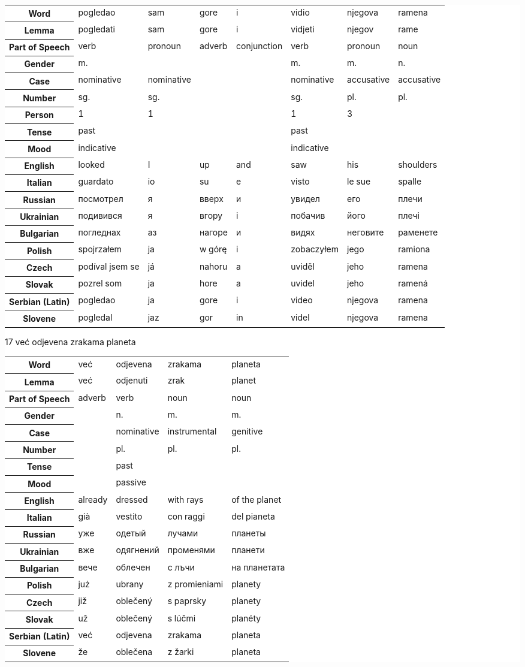 <table>
<tr><th>Word</th><td>pogledao</td><td>sam</td><td>gore</td><td>i</td><td>vidio</td><td>njegova</td><td>ramena</td></tr>
<tr><th>Lemma</th><td>pogledati</td><td>sam</td><td>gore</td><td>i</td><td>vidjeti</td><td>njegov</td><td>rame</td></tr>
<tr><th>Part of Speech</th><td>verb</td><td>pronoun</td><td>adverb</td><td>conjunction</td><td>verb</td><td>pronoun</td><td>noun</td></tr>
<tr><th>Gender</th><td>m.</td><td></td><td></td><td></td><td>m.</td><td>m.</td><td>n.</td></tr>
<tr><th>Case</th><td>nominative</td><td>nominative</td><td></td><td></td><td>nominative</td><td>accusative</td><td>accusative</td></tr>
<tr><th>Number</th><td>sg.</td><td>sg.</td><td></td><td></td><td>sg.</td><td>pl.</td><td>pl.</td></tr>
<tr><th>Person</th><td>1</td><td>1</td><td></td><td></td><td>1</td><td>3</td><td></td></tr>
<tr><th>Tense</th><td>past</td><td></td><td></td><td></td><td>past</td><td></td><td></td></tr>
<tr><th>Mood</th><td>indicative</td><td></td><td></td><td></td><td>indicative</td><td></td><td></td></tr>
<tr><th>English</th><td>looked</td><td>I</td><td>up</td><td>and</td><td>saw</td><td>his</td><td>shoulders</td></tr>
<tr><th>Italian</th><td>guardato</td><td>io</td><td>su</td><td>e</td><td>visto</td><td>le sue</td><td>spalle</td></tr>
<tr><th>Russian</th><td>посмотрел</td><td>я</td><td>вверх</td><td>и</td><td>увидел</td><td>его</td><td>плечи</td></tr>
<tr><th>Ukrainian</th><td>подивився</td><td>я</td><td>вгору</td><td>і</td><td>побачив</td><td>його</td><td>плечі</td></tr>
<tr><th>Bulgarian</th><td>погледнах</td><td>аз</td><td>нагоре</td><td>и</td><td>видях</td><td>неговите</td><td>раменете</td></tr>
<tr><th>Polish</th><td>spojrzałem</td><td>ja</td><td>w górę</td><td>i</td><td>zobaczyłem</td><td>jego</td><td>ramiona</td></tr>
<tr><th>Czech</th><td>podíval jsem se</td><td>já</td><td>nahoru</td><td>a</td><td>uviděl</td><td>jeho</td><td>ramena</td></tr>
<tr><th>Slovak</th><td>pozrel som</td><td>ja</td><td>hore</td><td>a</td><td>uvidel</td><td>jeho</td><td>ramená</td></tr>
<tr><th>Serbian (Latin)</th><td>pogledao</td><td>ja</td><td>gore</td><td>i</td><td>video</td><td>njegova</td><td>ramena</td></tr>
<tr><th>Slovene</th><td>pogledal</td><td>jaz</td><td>gor</td><td>in</td><td>videl</td><td>njegova</td><td>ramena</td></tr>
</table>

17 već odjevena zrakama planeta

<table>
<tr><th>Word</th><td>već</td><td>odjevena</td><td>zrakama</td><td>planeta</td></tr>
<tr><th>Lemma</th><td>već</td><td>odjenuti</td><td>zrak</td><td>planet</td></tr>
<tr><th>Part of Speech</th><td>adverb</td><td>verb</td><td>noun</td><td>noun</td></tr>
<tr><th>Gender</th><td></td><td>n.</td><td>m.</td><td>m.</td></tr>
<tr><th>Case</th><td></td><td>nominative</td><td>instrumental</td><td>genitive</td></tr>
<tr><th>Number</th><td></td><td>pl.</td><td>pl.</td><td>pl.</td></tr>
<tr><th>Tense</th><td></td><td>past</td><td></td><td></td></tr>
<tr><th>Mood</th><td></td><td>passive</td><td></td><td></td></tr>
<tr><th>English</th><td>already</td><td>dressed</td><td>with rays</td><td>of the planet</td></tr>
<tr><th>Italian</th><td>già</td><td>vestito</td><td>con raggi</td><td>del pianeta</td></tr>
<tr><th>Russian</th><td>уже</td><td>одетый</td><td>лучами</td><td>планеты</td></tr>
<tr><th>Ukrainian</th><td>вже</td><td>одягнений</td><td>променями</td><td>планети</td></tr>
<tr><th>Bulgarian</th><td>вече</td><td>облечен</td><td>с лъчи</td><td>на планетата</td></tr>
<tr><th>Polish</th><td>już</td><td>ubrany</td><td>z promieniami</td><td>planety</td></tr>
<tr><th>Czech</th><td>již</td><td>oblečený</td><td>s paprsky</td><td>planety</td></tr>
<tr><th>Slovak</th><td>už</td><td>oblečený</td><td>s lúčmi</td><td>planéty</td></tr>
<tr><th>Serbian (Latin)</th><td>već</td><td>odjevena</td><td>zrakama</td><td>planeta</td></tr>
<tr><th>Slovene</th><td>že</td><td>oblečena</td><td>z žarki</td><td>planeta</td></tr>
</table>
